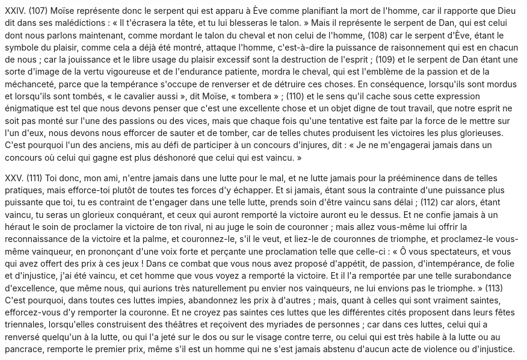 XXIV. <span id="v107">(107)</span> Moïse représente donc le serpent qui est apparu à Ève comme planifiant la mort de l'homme, car il rapporte que Dieu dit dans ses malédictions : « Il t'écrasera la tête, et tu lui blesseras le talon. » Mais il représente le serpent de Dan, qui est celui dont nous parlons maintenant, comme mordant le talon du cheval et non celui de l'homme, <span id="v108">(108)</span> car le serpent d'Ève, étant le symbole du plaisir, comme cela a déjà été montré, attaque l'homme, c'est-à-dire la puissance de raisonnement qui est en chacun de nous ; car la jouissance et le libre usage du plaisir excessif sont la destruction de l'esprit ; <span id="v109">(109)</span> et le serpent de Dan étant une sorte d'image de la vertu vigoureuse et de l'endurance patiente, mordra le cheval, qui est l'emblème de la passion et de la méchanceté, parce que la tempérance s'occupe de renverser et de détruire ces choses. En conséquence, lorsqu'ils sont mordus et lorsqu'ils sont tombés, « le cavalier aussi », dit Moïse, « tombera » ; <span id="v110">(110)</span> et le sens qu'il cache sous cette expression énigmatique est tel que nous devons penser que c'est une excellente chose et un objet digne de tout travail, que notre esprit ne soit pas monté sur l'une des passions ou des vices, mais que chaque fois qu'une tentative est faite par la force de le mettre sur l'un d'eux, nous devons nous efforcer de sauter et de tomber, car de telles chutes produisent les victoires les plus glorieuses. C'est pourquoi l'un des anciens, mis au défi de participer à un concours d'injures, dit : « Je ne m'engagerai jamais dans un concours où celui qui gagne est plus déshonoré que celui qui est vaincu. »

XXV. <span id="v111">(111)</span> Toi donc, mon ami, n'entre jamais dans une lutte pour le mal, et ne lutte jamais pour la prééminence dans de telles pratiques, mais efforce-toi plutôt de toutes tes forces d'y échapper. Et si jamais, étant sous la contrainte d'une puissance plus puissante que toi, tu es contraint de t'engager dans une telle lutte, prends soin d'être vaincu sans délai ; <span id="v112">(112)</span> car alors, étant vaincu, tu seras un glorieux conquérant, et ceux qui auront remporté la victoire auront eu le dessus. Et ne confie jamais à un héraut le soin de proclamer la victoire de ton rival, ni au juge le soin de couronner ; mais allez vous-même lui offrir la reconnaissance de la victoire et la palme, et couronnez-le, s'il le veut, et liez-le de couronnes de triomphe, et proclamez-le vous-même vainqueur, en prononçant d'une voix forte et perçante une proclamation telle que celle-ci : « Ô vous spectateurs, et vous qui avez offert des prix à ces jeux ! Dans ce combat que vous nous avez proposé d'appétit, de passion, d'intempérance, de folie et d'injustice, j'ai été vaincu, et cet homme que vous voyez a remporté la victoire. Et il l'a remportée par une telle surabondance d'excellence, que même nous, qui aurions très naturellement pu envier nos vainqueurs, ne lui envions pas le triomphe. » <span id="v113">(113)</span> C'est pourquoi, dans toutes ces luttes impies, abandonnez les prix à d'autres ; mais, quant à celles qui sont vraiment saintes, efforcez-vous d'y remporter la couronne. Et ne croyez pas saintes ces luttes que les différentes cités proposent dans leurs fêtes triennales, lorsqu'elles construisent des théâtres et reçoivent des myriades de personnes ; car dans ces luttes, celui qui a renversé quelqu'un à la lutte, ou qui l'a jeté sur le dos ou sur le visage contre terre, ou celui qui est très habile à la lutte ou au pancrace, remporte le premier prix, même s'il est un homme qui ne s'est jamais abstenu d'aucun acte de violence ou d'injustice.
